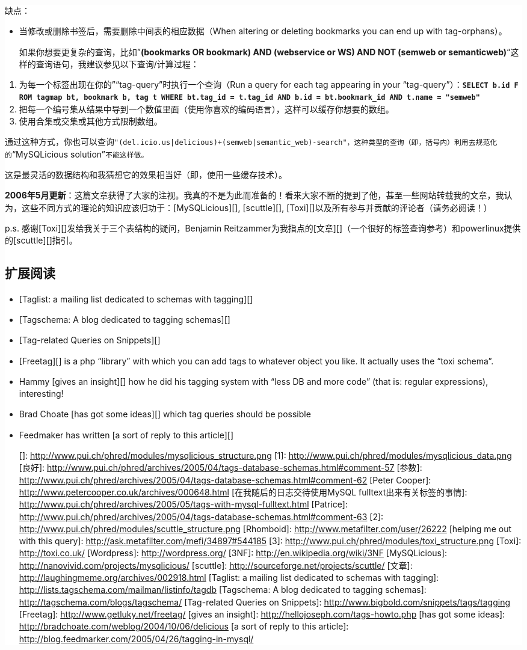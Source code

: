 缺点：

-   当修改或删除书签后，需要删除中间表的相应数据（When altering or deleting bookmarks you can end up with tag-orphans）。

    如果你想要更复杂的查询，比如”**(bookmarks OR bookmark) AND (webservice or WS) AND NOT (semweb or semanticweb)**“这样的查询语句，我建议参见以下查询/计算过程：

1.  为每一个标签出现在你的”“tag-query”时执行一个查询（Run a query for each tag appearing in your
“tag-query”）：**`SELECT b.id FROM tagmap bt, bookmark b, tag t WHERE bt.tag_id = t.tag_id AND b.id = bt.bookmark_id AND t.name = "semweb"`**
2.  把每一个编号集从结果中导到一个数值里面（使用你喜欢的编码语言），这样可以缓存你想要的数组。
3.  使用合集或交集或其他方式限制数组。

通过这种方式，你也可以查询`"(del.icio.us|delicious)+(semweb|semantic_web)-search"，这种类型的查询（即，括号内）利用去规范化的`“MySQLicious solution”`不能这样做。`

这是最灵活的数据结构和我猜想它的效果相当好（即，使用一些缓存技术）。</code>

**2006年5月更新**：这篇文章获得了大家的注视。我真的不是为此而准备的！看来大家不断的提到了他，甚至一些网站转载我的文章，我认为，这些不同方式的理论的知识应该归功于：[MySQLicious][],
[scuttle][], [Toxi][]以及所有参与并贡献的评论者（请务必阅读！）

p.s. 感谢[Toxi][]发给我关于三个表结构的疑问，Benjamin
Reitzammer为我指点的[文章][]（一个很好的标签查询参考）和powerlinux提供的[scuttle][]指引。

扩展阅读
--------

- [Taglist: a mailing list dedicated to schemas with tagging][]
- [Tagschema: A blog dedicated to tagging schemas][]
- [Tag-related Queries on Snippets][]
- [Freetag][] is a php “library” with which you can add tags to whatever object you like. It actually uses the “toxi schema”.
- Hammy [gives an insight][] how he did his tagging system with “less DB and more code” (that is: regular expressions), interesting!
- Brad Choate [has got some ideas][] which tag queries should be possible
- Feedmaker has written [a sort of reply to this article][]

  [Then each went to his own home]: http://www.pui.ch/phred/archives/2005/04/tags-database-schemas.html
  [Philipp Keller]: http://www.pui.ch/phred/about
  [icyleaf]: http://www.icyleaf.cn
  [del.icio.us mailinglist]: http://lists.del.icio.us/pipermail/discuss/2005-April/002827.html
  [union]: http://en.wikipedia.org/wiki/Union_%28set_theory%29
  [intersection]: http://en.wikipedia.org/wiki/Intersection_%28set_theory%29
  [标签系统的性能测试]: http://www.pui.ch/phred/archives/2005/06/tagsystems-performance-tests.html
  [denormalized]: http://en.wikipedia.org/wiki/Denormalization
  []: http://www.pui.ch/phred/modules/mysqlicious_structure.png
  [1]: http://www.pui.ch/phred/modules/mysqlicious_data.png
  [良好]: http://www.pui.ch/phred/archives/2005/04/tags-database-schemas.html#comment-57
  [参数]: http://www.pui.ch/phred/archives/2005/04/tags-database-schemas.html#comment-62
  [Peter Cooper]: http://www.petercooper.co.uk/archives/000648.html
  [在我随后的日志交待使用MySQL fulltext出来有关标签的事情]: http://www.pui.ch/phred/archives/2005/05/tags-with-mysql-fulltext.html
  [Patrice]: http://www.pui.ch/phred/archives/2005/04/tags-database-schemas.html#comment-63
  [2]: http://www.pui.ch/phred/modules/scuttle_structure.png
  [Rhomboid]: http://www.metafilter.com/user/26222
  [helping me out with this query]: http://ask.metafilter.com/mefi/34897#544185
  [3]: http://www.pui.ch/phred/modules/toxi_structure.png
  [Toxi]: http://toxi.co.uk/
  [Wordpress]: http://wordpress.org/
  [3NF]: http://en.wikipedia.org/wiki/3NF
  [MySQLicious]: http://nanovivid.com/projects/mysqlicious/
  [scuttle]: http://sourceforge.net/projects/scuttle/
  [文章]: http://laughingmeme.org/archives/002918.html
  [Taglist: a mailing list dedicated to schemas with tagging]: http://lists.tagschema.com/mailman/listinfo/tagdb
  [Tagschema: A blog dedicated to tagging schemas]: http://tagschema.com/blogs/tagschema/
  [Tag-related Queries on Snippets]: http://www.bigbold.com/snippets/tags/tagging
  [Freetag]: http://www.getluky.net/freetag/
  [gives an insight]: http://hellojoseph.com/tags-howto.php
  [has got some ideas]: http://bradchoate.com/weblog/2004/10/06/delicious
  [a sort of reply to this article]: http://blog.feedmarker.com/2005/04/26/tagging-in-mysql/
